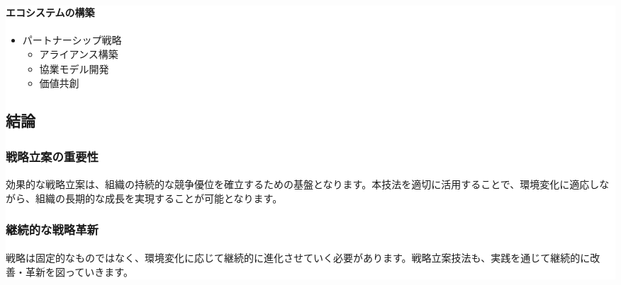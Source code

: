 #### エコシステムの構築
- パートナーシップ戦略
  - アライアンス構築
  - 協業モデル開発
  - 価値共創

## 結論

### 戦略立案の重要性
効果的な戦略立案は、組織の持続的な競争優位を確立するための基盤となります。本技法を適切に活用することで、環境変化に適応しながら、組織の長期的な成長を実現することが可能となります。

### 継続的な戦略革新
戦略は固定的なものではなく、環境変化に応じて継続的に進化させていく必要があります。戦略立案技法も、実践を通じて継続的に改善・革新を図っていきます。